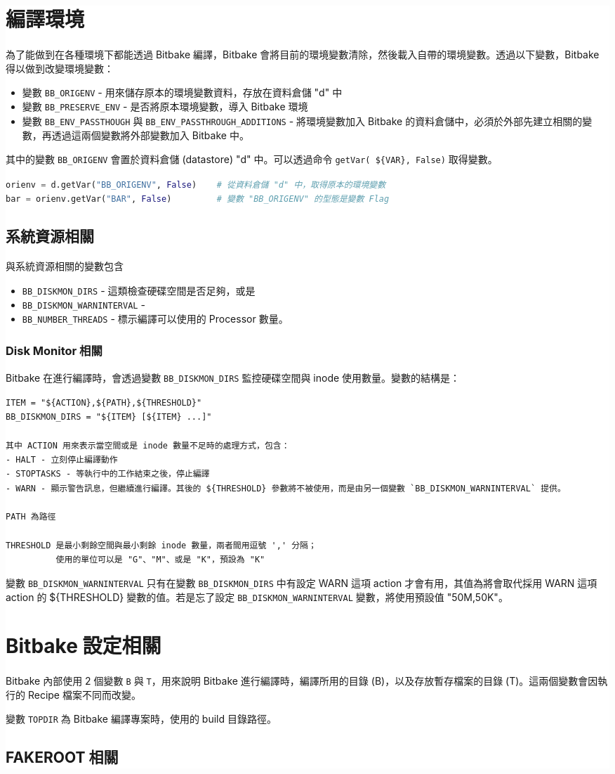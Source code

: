 
# 編譯環境

為了能做到在各種環境下都能透過 Bitbake 編譯，Bitbake 會將目前的環境變數清除，然後載入自帶的環境變數。透過以下變數，Bitbake 得以做到改變環境變數：

-  變數 `BB_ORIGENV` - 用來儲存原本的環境變數資料，存放在資料倉儲 "d" 中
-  變數 `BB_PRESERVE_ENV` - 是否將原本環境變數，導入 Bitbake 環境
-  變數 `BB_ENV_PASSTHOUGH` 與 `BB_ENV_PASSTHROUGH_ADDITIONS` - 將環境變數加入 Bitbake 的資料倉儲中，必須於外部先建立相關的變數，再透過這兩個變數將外部變數加入 Bitbake 中。

其中的變數 `BB_ORIGENV` 會置於資料倉儲 (datastore) "d" 中。可以透過命令 `getVar( ${VAR}, False)` 取得變數。
``` Python
orienv = d.getVar("BB_ORIGENV", False)    # 從資料倉儲 "d" 中，取得原本的環境變數
bar = orienv.getVar("BAR", False)         # 變數 "BB_ORIGENV" 的型態是變數 Flag
```

## 系統資源相關

與系統資源相關的變數包含

- `BB_DISKMON_DIRS` - 這類檢查硬碟空間是否足夠，或是 
- `BB_DISKMON_WARNINTERVAL` - 
- `BB_NUMBER_THREADS` - 標示編譯可以使用的 Processor 數量。

### Disk Monitor 相關

Bitbake 在進行編譯時，會透過變數 `BB_DISKMON_DIRS` 監控硬碟空間與 inode 使用數量。變數的結構是：

```
ITEM = "${ACTION},${PATH},${THRESHOLD}"
BB_DISKMON_DIRS = "${ITEM} [${ITEM} ...]"

其中 ACTION 用來表示當空間或是 inode 數量不足時的處理方式，包含：
- HALT - 立刻停止編譯動作
- STOPTASKS - 等執行中的工作結束之後，停止編譯
- WARN - 顯示警告訊息，但繼續進行編譯。其後的 ${THRESHOLD} 參數將不被使用，而是由另一個變數 `BB_DISKMON_WARNINTERVAL` 提供。

PATH 為路徑

THRESHOLD 是最小剩餘空間與最小剩餘 inode 數量，兩者間用逗號 ',' 分隔；
          使用的單位可以是 "G"、"M"、或是 "K"，預設為 "K"
```

變數 `BB_DISKMON_WARNINTERVAL` 只有在變數 `BB_DISKMON_DIRS` 中有設定 WARN 這項 action 才會有用，其值為將會取代採用 WARN 這項 action 的 ${THRESHOLD} 變數的值。若是忘了設定 `BB_DISKMON_WARNINTERVAL` 變數，將使用預設值 "50M,50K"。

# Bitbake 設定相關

Bitbake 內部使用 2 個變數 `B` 與 `T`，用來說明 Bitbake 進行編譯時，編譯所用的目錄 (B)，以及存放暫存檔案的目錄 (T)。這兩個變數會因執行的 Recipe 檔案不同而改變。

變數 `TOPDIR` 為 Bitbake 編譯專案時，使用的 build 目錄路徑。

## FAKEROOT 相關
